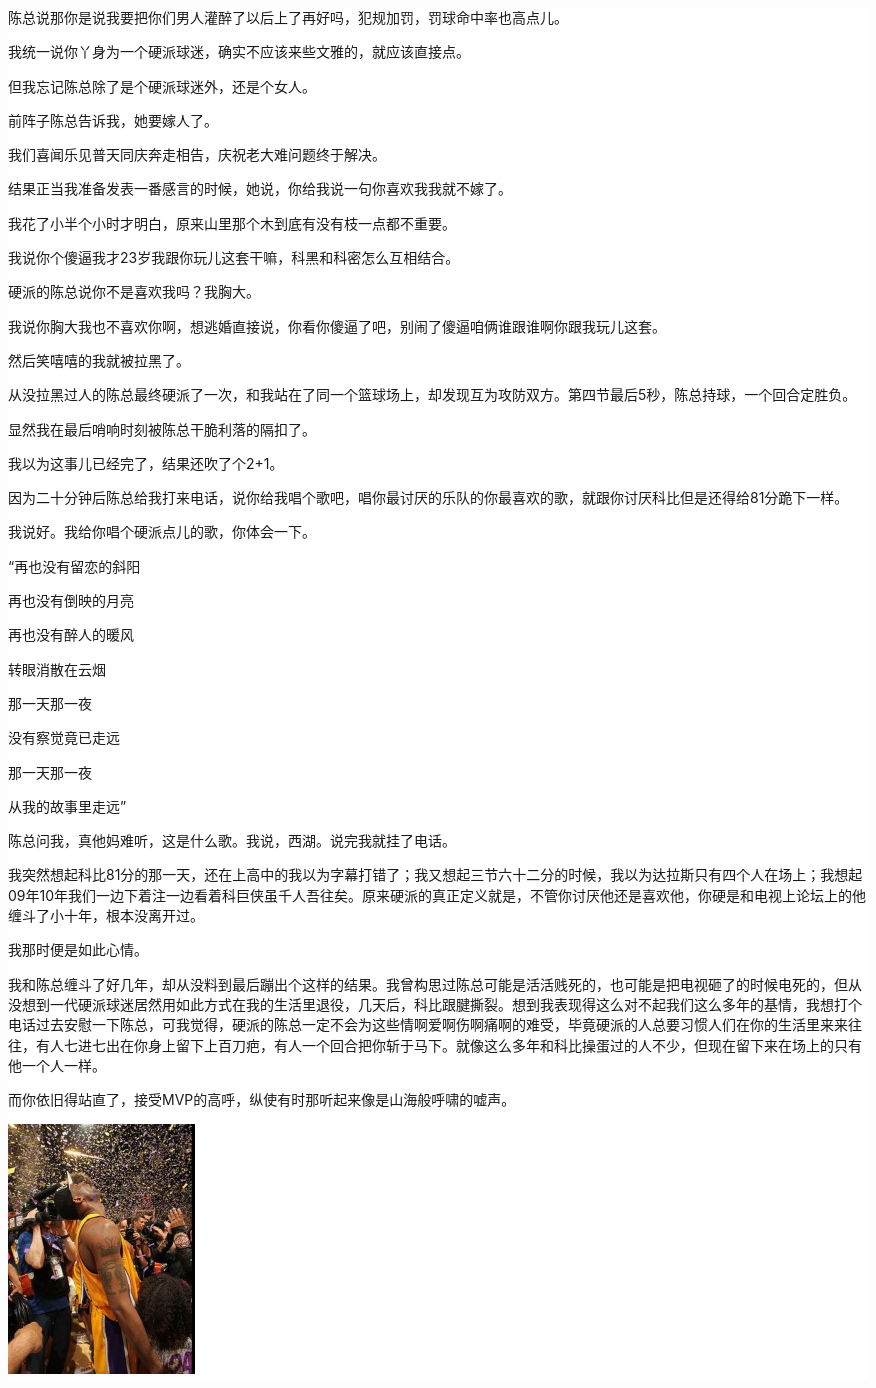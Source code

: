陈总说那你是说我要把你们男人灌醉了以后上了再好吗，犯规加罚，罚球命中率也高点儿。

我统一说你丫身为一个硬派球迷，确实不应该来些文雅的，就应该直接点。

但我忘记陈总除了是个硬派球迷外，还是个女人。

前阵子陈总告诉我，她要嫁人了。

我们喜闻乐见普天同庆奔走相告，庆祝老大难问题终于解决。

结果正当我准备发表一番感言的时候，她说，你给我说一句你喜欢我我就不嫁了。

我花了小半个小时才明白，原来山里那个木到底有没有枝一点都不重要。

我说你个傻逼我才23岁我跟你玩儿这套干嘛，科黑和科密怎么互相结合。

硬派的陈总说你不是喜欢我吗？我胸大。

我说你胸大我也不喜欢你啊，想逃婚直接说，你看你傻逼了吧，别闹了傻逼咱俩谁跟谁啊你跟我玩儿这套。

然后笑嘻嘻的我就被拉黑了。

从没拉黑过人的陈总最终硬派了一次，和我站在了同一个篮球场上，却发现互为攻防双方。第四节最后5秒，陈总持球，一个回合定胜负。

显然我在最后哨响时刻被陈总干脆利落的隔扣了。

我以为这事儿已经完了，结果还吹了个2+1。

因为二十分钟后陈总给我打来电话，说你给我唱个歌吧，唱你最讨厌的乐队的你最喜欢的歌，就跟你讨厌科比但是还得给81分跪下一样。

我说好。我给你唱个硬派点儿的歌，你体会一下。

“再也没有留恋的斜阳

再也没有倒映的月亮

再也没有醉人的暖风

转眼消散在云烟

那一天那一夜

没有察觉竟已走远

那一天那一夜

从我的故事里走远”

陈总问我，真他妈难听，这是什么歌。我说，西湖。说完我就挂了电话。

我突然想起科比81分的那一天，还在上高中的我以为字幕打错了；我又想起三节六十二分的时候，我以为达拉斯只有四个人在场上；我想起09年10年我们一边下着注一边看着科巨侠虽千人吾往矣。原来硬派的真正定义就是，不管你讨厌他还是喜欢他，你硬是和电视上论坛上的他缠斗了小十年，根本没离开过。

我那时便是如此心情。

我和陈总缠斗了好几年，却从没料到最后蹦出个这样的结果。我曾构思过陈总可能是活活贱死的，也可能是把电视砸了的时候电死的，但从没想到一代硬派球迷居然用如此方式在我的生活里退役，几天后，科比跟腱撕裂。想到我表现得这么对不起我们这么多年的基情，我想打个电话过去安慰一下陈总，可我觉得，硬派的陈总一定不会为这些情啊爱啊伤啊痛啊的难受，毕竟硬派的人总要习惯人们在你的生活里来来往往，有人七进七出在你身上留下上百刀疤，有人一个回合把你斩于马下。就像这么多年和科比操蛋过的人不少，但现在留下来在场上的只有他一个人一样。

而你依旧得站直了，接受MVP的高呼，纵使有时那听起来像是山海般呼啸的嘘声。

<div style="text-align: ;left;">
  <img src="/assets/img/poster/Kobe_fifth_championship.jpg"